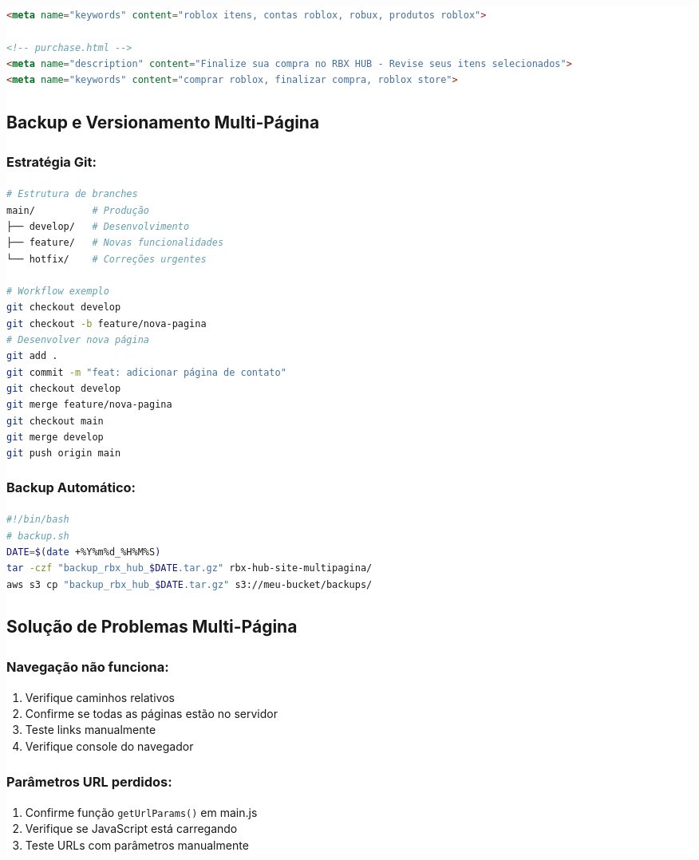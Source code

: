 ```html
<meta name="keywords" content="roblox itens, contas roblox, robux, produtos roblox">

<!-- purchase.html -->
<meta name="description" content="Finalize sua compra no RBX HUB - Revise seus itens selecionados">
<meta name="keywords" content="comprar roblox, finalizar compra, roblox store">
```

## Backup e Versionamento Multi-Página

### Estratégia Git:
```bash
# Estrutura de branches
main/          # Produção
├── develop/   # Desenvolvimento
├── feature/   # Novas funcionalidades
└── hotfix/    # Correções urgentes

# Workflow exemplo
git checkout develop
git checkout -b feature/nova-pagina
# Desenvolver nova página
git add .
git commit -m "feat: adicionar página de contato"
git checkout develop
git merge feature/nova-pagina
git checkout main
git merge develop
git push origin main
```

### Backup Automático:
```bash
#!/bin/bash
# backup.sh
DATE=$(date +%Y%m%d_%H%M%S)
tar -czf "backup_rbx_hub_$DATE.tar.gz" rbx-hub-site-multipagina/
aws s3 cp "backup_rbx_hub_$DATE.tar.gz" s3://meu-bucket/backups/
```

## Solução de Problemas Multi-Página

### Navegação não funciona:
1. Verifique caminhos relativos
2. Confirme se todas as páginas estão no servidor
3. Teste links manualmente
4. Verifique console do navegador

### Parâmetros URL perdidos:
1. Confirme função `getUrlParams()` em main.js
2. Verifique se JavaScript está carregando
3. Teste URLs com parâmetros manualmente
